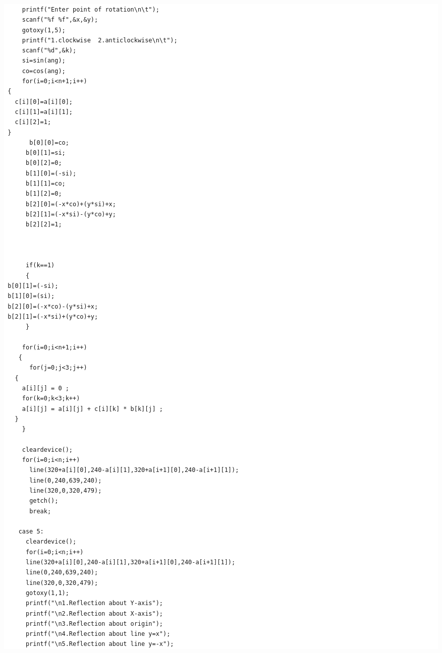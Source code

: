 ```
     printf("Enter point of rotation\n\t");
     scanf("%f %f",&x,&y);
     gotoxy(1,5);
     printf("1.clockwise  2.anticlockwise\n\t");
     scanf("%d",&k);
     si=sin(ang);
     co=cos(ang);
     for(i=0;i<n+1;i++)
 {
   c[i][0]=a[i][0];
   c[i][1]=a[i][1];
   c[i][2]=1;
 }
	   b[0][0]=co;
      b[0][1]=si;
      b[0][2]=0;
      b[1][0]=(-si);
      b[1][1]=co;
      b[1][2]=0;
      b[2][0]=(-x*co)+(y*si)+x;
      b[2][1]=(-x*si)-(y*co)+y;
      b[2][2]=1;



      if(k==1)
      {
 b[0][1]=(-si);
 b[1][0]=(si);
 b[2][0]=(-x*co)-(y*si)+x;
 b[2][1]=(-x*si)+(y*co)+y;
      }

     for(i=0;i<n+1;i++)
    {
       for(j=0;j<3;j++)
   {
     a[i][j] = 0 ;
     for(k=0;k<3;k++)
     a[i][j] = a[i][j] + c[i][k] * b[k][j] ;
   }
     }

     cleardevice();
     for(i=0;i<n;i++)
       line(320+a[i][0],240-a[i][1],320+a[i+1][0],240-a[i+1][1]);
       line(0,240,639,240);
       line(320,0,320,479);
       getch();
       break;

    case 5:
      cleardevice();
      for(i=0;i<n;i++)
      line(320+a[i][0],240-a[i][1],320+a[i+1][0],240-a[i+1][1]);
      line(0,240,639,240);
      line(320,0,320,479);
      gotoxy(1,1);
      printf("\n1.Reflection about Y-axis");
      printf("\n2.Reflection about X-axis");
      printf("\n3.Reflection about origin");
      printf("\n4.Reflection about line y=x");
      printf("\n5.Reflection about line y=-x");
```